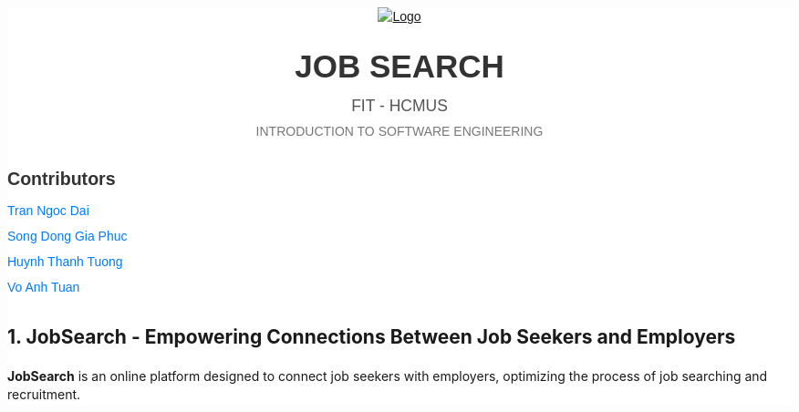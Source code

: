 
<div align="center" style="font-family: Arial, sans-serif;">
  
  <a href="#">
    <img src="frontend/public/magnifier.png" alt="Logo" width="200" style="margin-bottom: 20px;">
  </a>
  
  
  <h1 style="font-size: 2.5rem; font-weight: bold; color: #333; margin: 0;">JOB SEARCH</h1>
  
  
  <p style="font-size: 1.25rem; color: #555; margin: 5px 0;">FIT - HCMUS</p>
  <p style="font-size: 1rem; color: #777; text-transform: uppercase; margin: 0;">Introduction to Software Engineering</p>
  
</div>


<div style="margin-top: 20px; font-family: Arial, sans-serif;">
  <h2 style="font-size: 1.4rem; color: #333; font-weight: bold; margin-bottom: 10px;">Contributors</h2>
  <ul style="list-style: none; padding: 0; margin: 0;">
    <li style="margin: 8px 0;">
      <a href="https://github.com/ngocdai101004" target="_blank" style="text-decoration: none; color: #007bff; font-size: 1rem; font-weight: 500;">
        Tran Ngoc Dai
      </a>
    </li>
    <li style="margin: 8px 0;">
      <a href="https://github.com/fusodoya" target="_blank" style="text-decoration: none; color: #007bff; font-size: 1rem; font-weight: 500;">
        Song Dong Gia Phuc
      </a>
    </li>
    <li style="margin: 8px 0;">
      <a href="https://github.com/tuongkhtn" target="_blank" style="text-decoration: none; color: #007bff; font-size: 1rem; font-weight: 500;">
        Huynh Thanh Tuong
      </a>
    </li>
    <li style="margin: 8px 0;">
      <a href="https://github.com/tuann04" target="_blank" style="text-decoration: none; color: #007bff; font-size: 1rem; font-weight: 500;">
        Vo Anh Tuan
      </a>
    </li>
  </ul>
</div>

## 1. JobSearch - Empowering Connections Between Job Seekers and Employers

**JobSearch** is an online platform designed to connect job seekers with employers, optimizing the process of job searching and recruitment.
